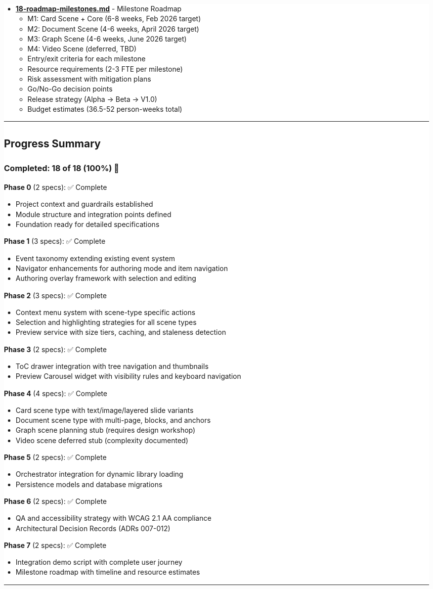 - **[18-roadmap-milestones.md](./18-roadmap-milestones.md)** - Milestone Roadmap
  - M1: Card Scene + Core (6-8 weeks, Feb 2026 target)
  - M2: Document Scene (4-6 weeks, April 2026 target)
  - M3: Graph Scene (4-6 weeks, June 2026 target)
  - M4: Video Scene (deferred, TBD)
  - Entry/exit criteria for each milestone
  - Resource requirements (2-3 FTE per milestone)
  - Risk assessment with mitigation plans
  - Go/No-Go decision points
  - Release strategy (Alpha → Beta → V1.0)
  - Budget estimates (36.5-52 person-weeks total)

---

## Progress Summary

### Completed: 18 of 18 (100%) 🎉

**Phase 0** (2 specs): ✅ Complete
- Project context and guardrails established
- Module structure and integration points defined
- Foundation ready for detailed specifications

**Phase 1** (3 specs): ✅ Complete
- Event taxonomy extending existing event system
- Navigator enhancements for authoring mode and item navigation
- Authoring overlay framework with selection and editing

**Phase 2** (3 specs): ✅ Complete
- Context menu system with scene-type specific actions
- Selection and highlighting strategies for all scene types
- Preview service with size tiers, caching, and staleness detection

**Phase 3** (2 specs): ✅ Complete
- ToC drawer integration with tree navigation and thumbnails
- Preview Carousel widget with visibility rules and keyboard navigation

**Phase 4** (4 specs): ✅ Complete
- Card scene type with text/image/layered slide variants
- Document scene type with multi-page, blocks, and anchors
- Graph scene planning stub (requires design workshop)
- Video scene deferred stub (complexity documented)

**Phase 5** (2 specs): ✅ Complete
- Orchestrator integration for dynamic library loading
- Persistence models and database migrations

**Phase 6** (2 specs): ✅ Complete
- QA and accessibility strategy with WCAG 2.1 AA compliance
- Architectural Decision Records (ADRs 007-012)

**Phase 7** (2 specs): ✅ Complete
- Integration demo script with complete user journey
- Milestone roadmap with timeline and resource estimates

---